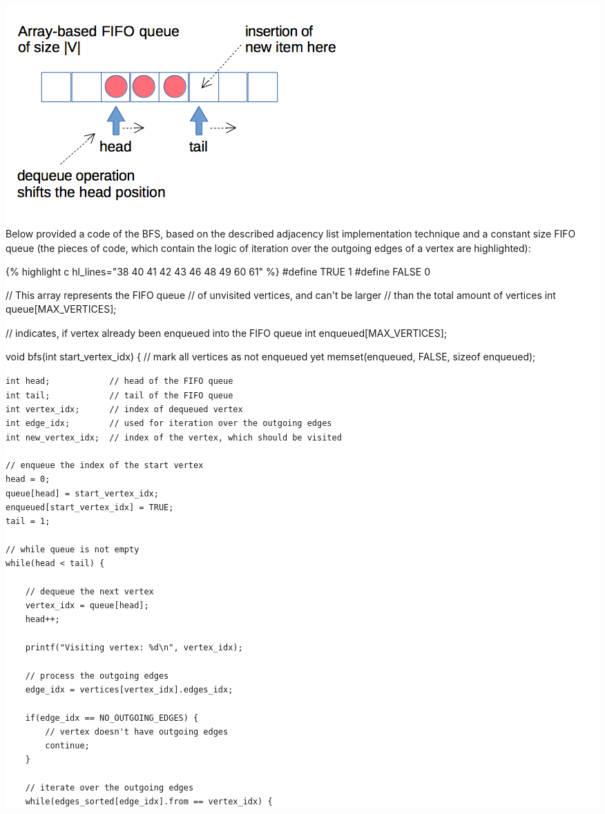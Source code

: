 ![Visualisation of the array-based FIFO queue](/images/adj_lists/img_4.png)

Below provided a code of the BFS, based on the described adjacency list implementation technique and a constant size FIFO queue (the pieces of code, which contain the logic of iteration over the outgoing edges of a vertex are highlighted):

{% highlight c hl_lines="38 40 41 42 43 46 48 49 60 61" %}
#define TRUE 1
#define FALSE 0

// This array represents the FIFO queue 
// of unvisited vertices, and can't be larger 
// than the total amount of vertices
int queue[MAX_VERTICES];

// indicates, if vertex already been enqueued into the FIFO queue
int enqueued[MAX_VERTICES];

void bfs(int start_vertex_idx) {
    // mark all vertices as not enqueued yet
    memset(enqueued, FALSE, sizeof enqueued);
    
    int head;            // head of the FIFO queue
    int tail;            // tail of the FIFO queue
    int vertex_idx;      // index of dequeued vertex
    int edge_idx;        // used for iteration over the outgoing edges
    int new_vertex_idx;  // index of the vertex, which should be visited
    
    // enqueue the index of the start vertex
    head = 0;
    queue[head] = start_vertex_idx;
    enqueued[start_vertex_idx] = TRUE;
    tail = 1;
    
    // while queue is not empty
    while(head < tail) {
        
        // dequeue the next vertex
        vertex_idx = queue[head];
        head++;
        
        printf("Visiting vertex: %d\n", vertex_idx);
        
        // process the outgoing edges
        edge_idx = vertices[vertex_idx].edges_idx;
        
        if(edge_idx == NO_OUTGOING_EDGES) {
            // vertex doesn't have outgoing edges
            continue;
        }
            
        // iterate over the outgoing edges
        while(edges_sorted[edge_idx].from == vertex_idx) {
            